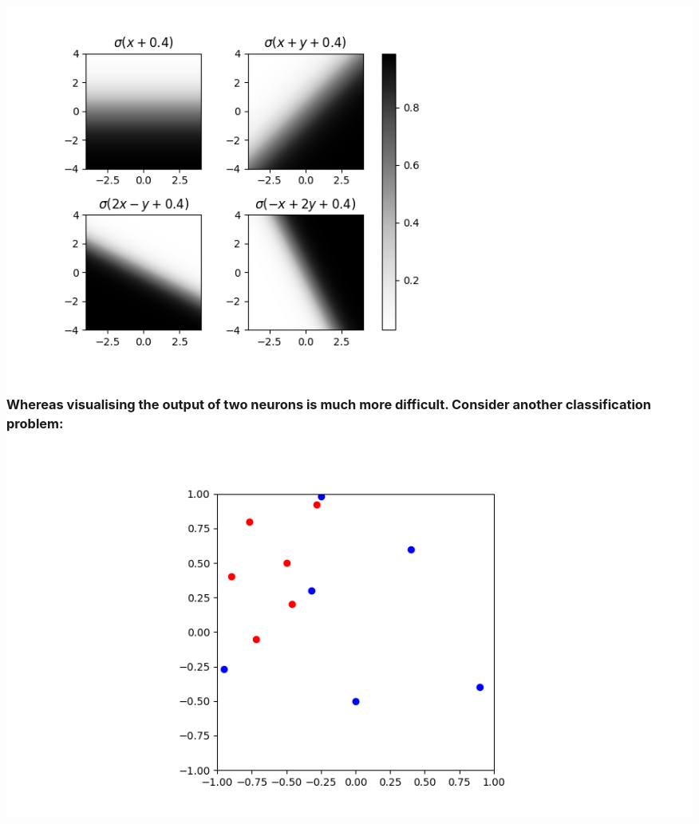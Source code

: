   <img width="600" height="460" src="./img/fig20.png">
</p>

### Whereas visualising the output of two neurons is much more difficult. Consider another classification problem:
<p align="center">
  <img width="600" height="460" src="./img/fig21.png">
</p>
